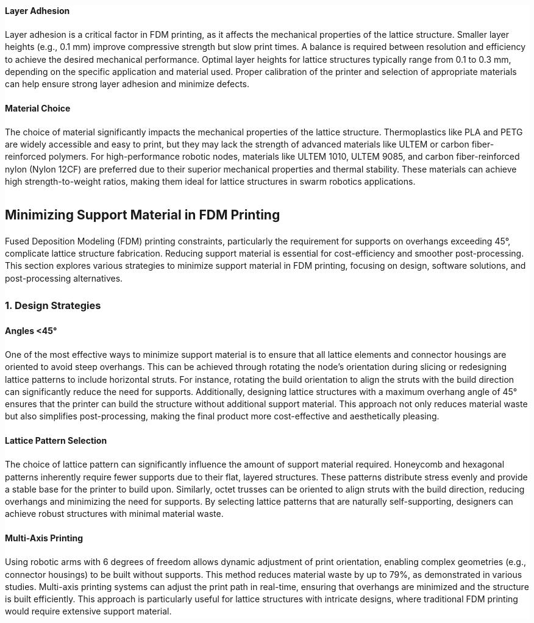 #### Layer Adhesion
Layer adhesion is a critical factor in FDM printing, as it affects the mechanical properties of the lattice structure. Smaller layer heights (e.g., 0.1 mm) improve compressive strength but slow print times. A balance is required between resolution and efficiency to achieve the desired mechanical performance. Optimal layer heights for lattice structures typically range from 0.1 to 0.3 mm, depending on the specific application and material used. Proper calibration of the printer and selection of appropriate materials can help ensure strong layer adhesion and minimize defects.

#### Material Choice
The choice of material significantly impacts the mechanical properties of the lattice structure. Thermoplastics like PLA and PETG are widely accessible and easy to print, but they may lack the strength of advanced materials like ULTEM or carbon fiber-reinforced polymers. For high-performance robotic nodes, materials like ULTEM 1010, ULTEM 9085, and carbon fiber-reinforced nylon (Nylon 12CF) are preferred due to their superior mechanical properties and thermal stability. These materials can achieve high strength-to-weight ratios, making them ideal for lattice structures in swarm robotics applications.

## Minimizing Support Material in FDM Printing

Fused Deposition Modeling (FDM) printing constraints, particularly the requirement for supports on overhangs exceeding 45°, complicate lattice structure fabrication. Reducing support material is essential for cost-efficiency and smoother post-processing. This section explores various strategies to minimize support material in FDM printing, focusing on design, software solutions, and post-processing alternatives.

### 1. Design Strategies

#### Angles <45°
One of the most effective ways to minimize support material is to ensure that all lattice elements and connector housings are oriented to avoid steep overhangs. This can be achieved through rotating the node’s orientation during slicing or redesigning lattice patterns to include horizontal struts. For instance, rotating the build orientation to align the struts with the build direction can significantly reduce the need for supports. Additionally, designing lattice structures with a maximum overhang angle of 45° ensures that the printer can build the structure without additional support material. This approach not only reduces material waste but also simplifies post-processing, making the final product more cost-effective and aesthetically pleasing.

#### Lattice Pattern Selection
The choice of lattice pattern can significantly influence the amount of support material required. Honeycomb and hexagonal patterns inherently require fewer supports due to their flat, layered structures. These patterns distribute stress evenly and provide a stable base for the printer to build upon. Similarly, octet trusses can be oriented to align struts with the build direction, reducing overhangs and minimizing the need for supports. By selecting lattice patterns that are naturally self-supporting, designers can achieve robust structures with minimal material waste.

#### Multi-Axis Printing
Using robotic arms with 6 degrees of freedom allows dynamic adjustment of print orientation, enabling complex geometries (e.g., connector housings) to be built without supports. This method reduces material waste by up to 79%, as demonstrated in various studies. Multi-axis printing systems can adjust the print path in real-time, ensuring that overhangs are minimized and the structure is built efficiently. This approach is particularly useful for lattice structures with intricate designs, where traditional FDM printing would require extensive support material.
